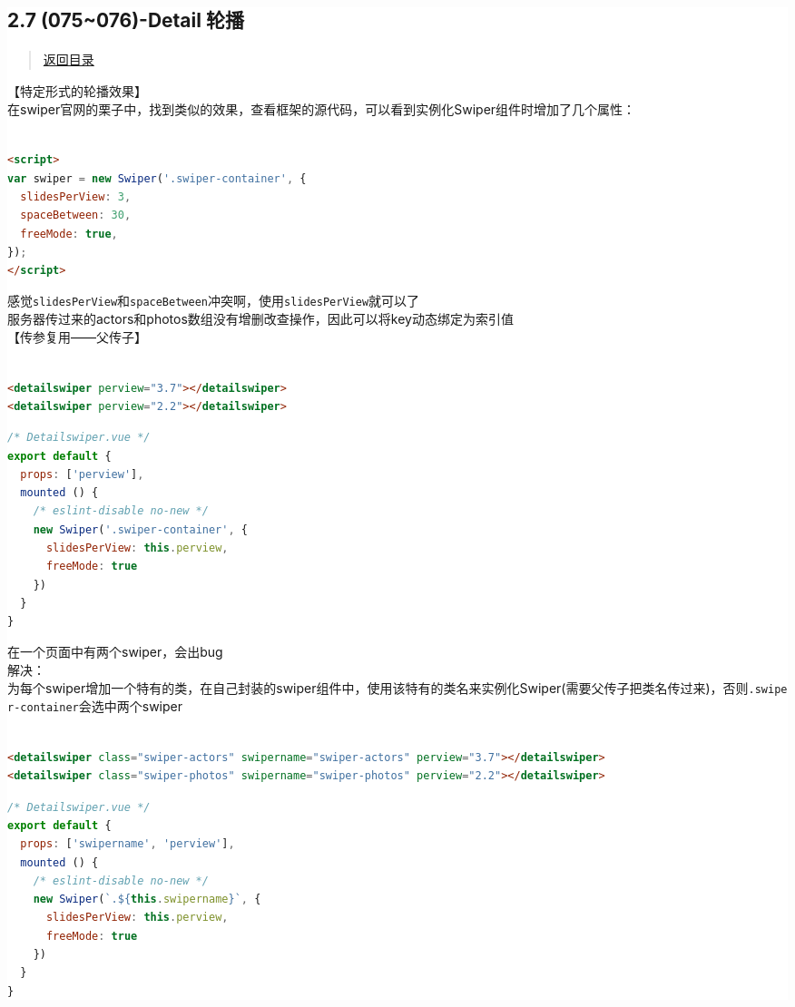 ## <a id='2.7'></a>2.7 (075~076)-Detail 轮播  
> [返回目录](#zero)

【特定形式的轮播效果】  
在swiper官网的栗子中，找到类似的效果，查看框架的源代码，可以看到实例化Swiper组件时增加了几个属性：  
```html

<script>
var swiper = new Swiper('.swiper-container', {
  slidesPerView: 3,
  spaceBetween: 30,
  freeMode: true,
});
</script>
```
感觉```slidesPerView```和```spaceBetween```冲突啊，使用```slidesPerView```就可以了  
服务器传过来的actors和photos数组没有增删改查操作，因此可以将key动态绑定为索引值  
【传参复用——父传子】  
```html

<detailswiper perview="3.7"></detailswiper>
<detailswiper perview="2.2"></detailswiper>
```
```js
/* Detailswiper.vue */
export default {
  props: ['perview'],
  mounted () {
    /* eslint-disable no-new */
    new Swiper('.swiper-container', {
      slidesPerView: this.perview,
      freeMode: true
    })
  }
}
```
在一个页面中有两个swiper，会出bug  
解决：  
为每个swiper增加一个特有的类，在自己封装的swiper组件中，使用该特有的类名来实例化Swiper(需要父传子把类名传过来)，否则```.swiper-container```会选中两个swiper  
```html

<detailswiper class="swiper-actors" swipername="swiper-actors" perview="3.7"></detailswiper>
<detailswiper class="swiper-photos" swipername="swiper-photos" perview="2.2"></detailswiper>
```
```js
/* Detailswiper.vue */
export default {
  props: ['swipername', 'perview'],
  mounted () {
    /* eslint-disable no-new */
    new Swiper(`.${this.swipername}`, {
      slidesPerView: this.perview,
      freeMode: true
    })
  }
}
```

